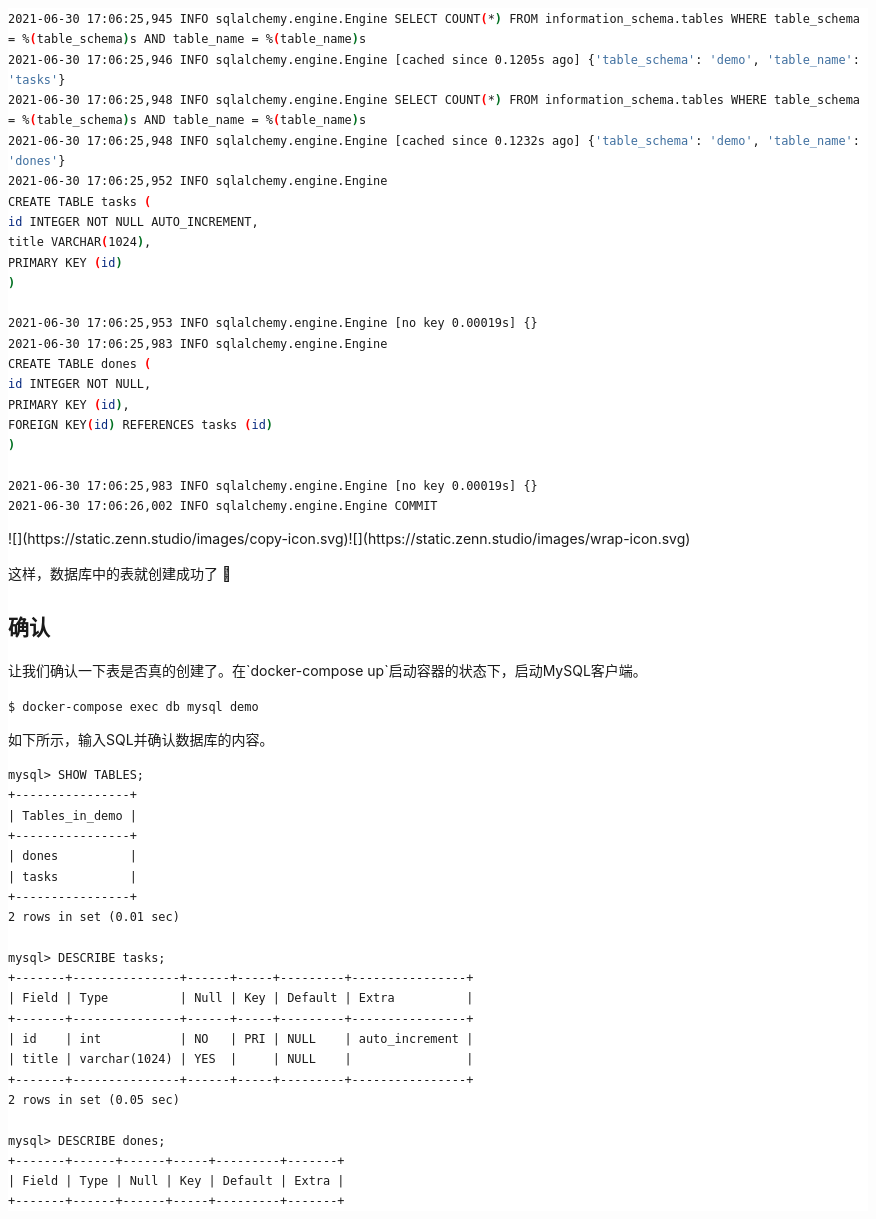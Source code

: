 ```bash
2021-06-30 17:06:25,945 INFO sqlalchemy.engine.Engine SELECT COUNT(*) FROM information_schema.tables WHERE table_schema = %(table_schema)s AND table_name = %(table_name)s
2021-06-30 17:06:25,946 INFO sqlalchemy.engine.Engine [cached since 0.1205s ago] {'table_schema': 'demo', 'table_name': 'tasks'}
2021-06-30 17:06:25,948 INFO sqlalchemy.engine.Engine SELECT COUNT(*) FROM information_schema.tables WHERE table_schema = %(table_schema)s AND table_name = %(table_name)s
2021-06-30 17:06:25,948 INFO sqlalchemy.engine.Engine [cached since 0.1232s ago] {'table_schema': 'demo', 'table_name': 'dones'}
2021-06-30 17:06:25,952 INFO sqlalchemy.engine.Engine
CREATE TABLE tasks (
id INTEGER NOT NULL AUTO_INCREMENT,
title VARCHAR(1024),
PRIMARY KEY (id)
)

2021-06-30 17:06:25,953 INFO sqlalchemy.engine.Engine [no key 0.00019s] {}
2021-06-30 17:06:25,983 INFO sqlalchemy.engine.Engine
CREATE TABLE dones (
id INTEGER NOT NULL,
PRIMARY KEY (id),
FOREIGN KEY(id) REFERENCES tasks (id)
)

2021-06-30 17:06:25,983 INFO sqlalchemy.engine.Engine [no key 0.00019s] {}
2021-06-30 17:06:26,002 INFO sqlalchemy.engine.Engine COMMIT
```

\!\[\]\(https://static\.zenn\.studio/images/copy-icon\.svg\)\!\[\]\(https://static\.zenn\.studio/images/wrap-icon\.svg\)

这样，数据库中的表就创建成功了 🎉

##  确认

让我们确认一下表是否真的创建了。在\`docker-compose up\`启动容器的状态下，启动MySQL客户端。

```shell
$ docker-compose exec db mysql demo

```

如下所示，输入SQL并确认数据库的内容。

```shell
mysql> SHOW TABLES;
+----------------+
| Tables_in_demo |
+----------------+
| dones          |
| tasks          |
+----------------+
2 rows in set (0.01 sec)

mysql> DESCRIBE tasks;
+-------+---------------+------+-----+---------+----------------+
| Field | Type          | Null | Key | Default | Extra          |
+-------+---------------+------+-----+---------+----------------+
| id    | int           | NO   | PRI | NULL    | auto_increment |
| title | varchar(1024) | YES  |     | NULL    |                |
+-------+---------------+------+-----+---------+----------------+
2 rows in set (0.05 sec)

mysql> DESCRIBE dones;
+-------+------+------+-----+---------+-------+
| Field | Type | Null | Key | Default | Extra |
+-------+------+------+-----+---------+-------+
```